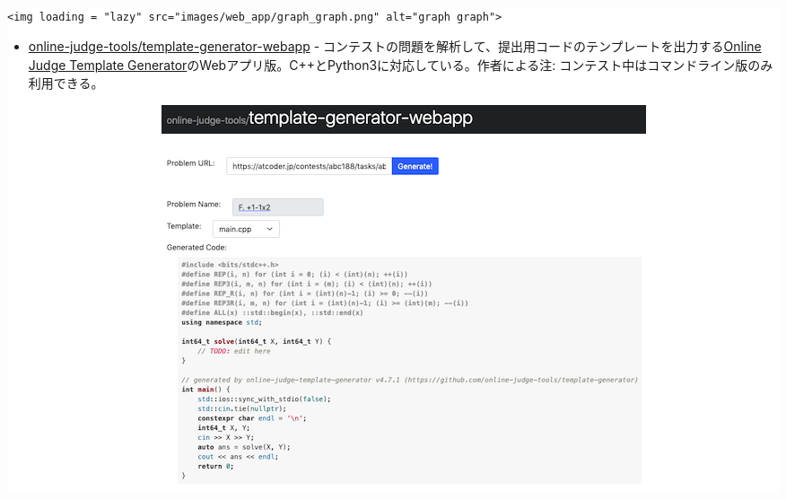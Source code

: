     <img loading = "lazy" src="images/web_app/graph_graph.png" alt="graph graph">
  </div>

- [online-judge-tools/template-generator-webapp](https://online-judge-tools.github.io/template-generator-webapp/) - コンテストの問題を解析して、提出用コードのテンプレートを出力する[Online Judge Template Generator](https://github.com/online-judge-tools/template-generator)のWebアプリ版。C++とPython3に対応している。作者による注: コンテスト中はコマンドライン版のみ利用できる。

  <div align="center">
    <img loading = "lazy" src="images/web_app/template_generator-webapp.png" alt="graph graph">
  </div>
